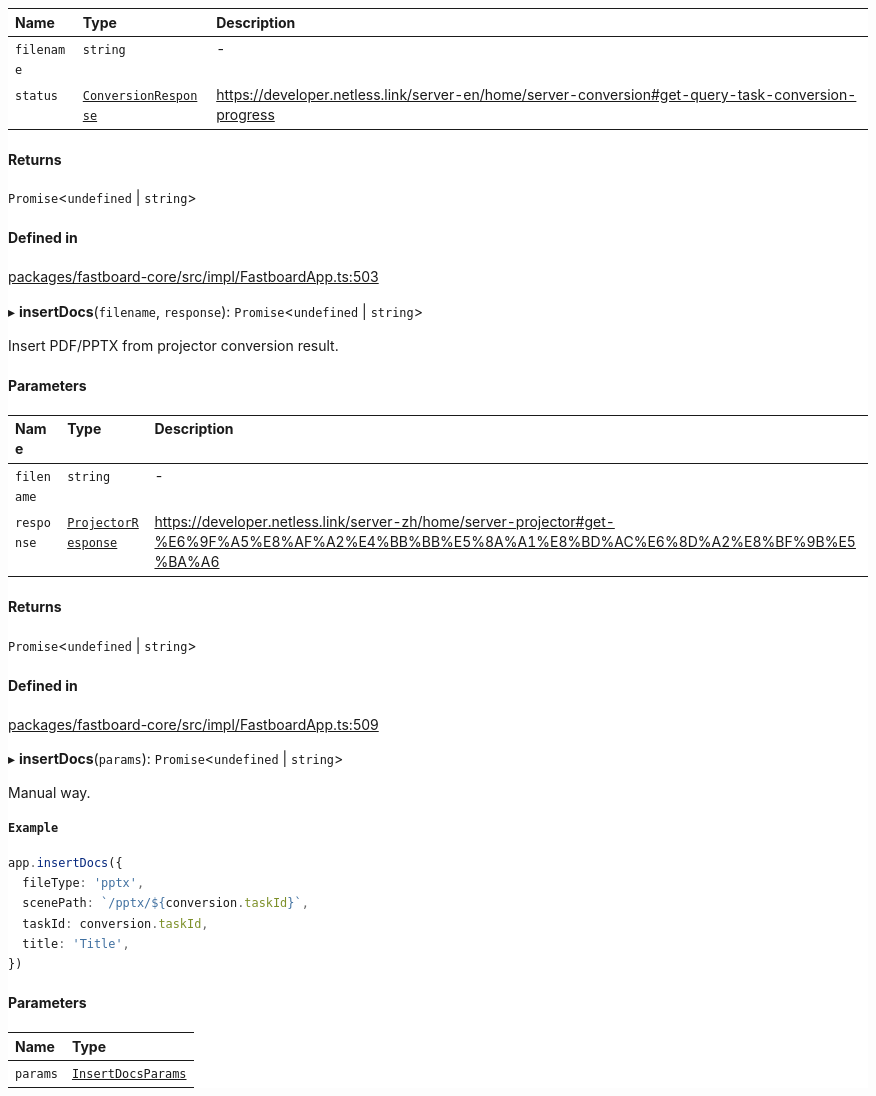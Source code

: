 | Name | Type | Description |
| :------ | :------ | :------ |
| `filename` | `string` | - |
| `status` | [`ConversionResponse`](../modules.md#conversionresponse) | https://developer.netless.link/server-en/home/server-conversion#get-query-task-conversion-progress |

#### Returns

`Promise`<`undefined` \| `string`\>

#### Defined in

[packages/fastboard-core/src/impl/FastboardApp.ts:503](https://github.com/netless-io/fastboard/blob/c480e1b/packages/fastboard-core/src/impl/FastboardApp.ts#L503)

▸ **insertDocs**(`filename`, `response`): `Promise`<`undefined` \| `string`\>

Insert PDF/PPTX from projector conversion result.

#### Parameters

| Name | Type | Description |
| :------ | :------ | :------ |
| `filename` | `string` | - |
| `response` | [`ProjectorResponse`](../interfaces/ProjectorResponse.md) | https://developer.netless.link/server-zh/home/server-projector#get-%E6%9F%A5%E8%AF%A2%E4%BB%BB%E5%8A%A1%E8%BD%AC%E6%8D%A2%E8%BF%9B%E5%BA%A6 |

#### Returns

`Promise`<`undefined` \| `string`\>

#### Defined in

[packages/fastboard-core/src/impl/FastboardApp.ts:509](https://github.com/netless-io/fastboard/blob/c480e1b/packages/fastboard-core/src/impl/FastboardApp.ts#L509)

▸ **insertDocs**(`params`): `Promise`<`undefined` \| `string`\>

Manual way.

**`Example`**

```ts
app.insertDocs({
  fileType: 'pptx',
  scenePath: `/pptx/${conversion.taskId}`,
  taskId: conversion.taskId,
  title: 'Title',
})
```

#### Parameters

| Name | Type |
| :------ | :------ |
| `params` | [`InsertDocsParams`](../modules.md#insertdocsparams) |
